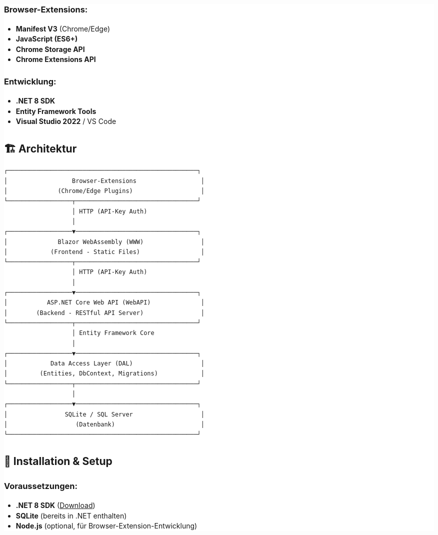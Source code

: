 ### Browser-Extensions:
- **Manifest V3** (Chrome/Edge)
- **JavaScript (ES6+)**
- **Chrome Storage API**
- **Chrome Extensions API**

### Entwicklung:
- **.NET 8 SDK**
- **Entity Framework Tools**
- **Visual Studio 2022** / VS Code

## 🏗️ Architektur

```
┌─────────────────────────────────────────────────────┐
│                  Browser-Extensions                  │
│              (Chrome/Edge Plugins)                   │
└──────────────────┬──────────────────────────────────┘
                   │ HTTP (API-Key Auth)
                   │
┌──────────────────▼──────────────────────────────────┐
│              Blazor WebAssembly (WWW)                │
│            (Frontend - Static Files)                 │
└──────────────────┬──────────────────────────────────┘
                   │ HTTP (API-Key Auth)
                   │
┌──────────────────▼──────────────────────────────────┐
│           ASP.NET Core Web API (WebAPI)              │
│        (Backend - RESTful API Server)                │
└──────────────────┬──────────────────────────────────┘
                   │ Entity Framework Core
                   │
┌──────────────────▼──────────────────────────────────┐
│            Data Access Layer (DAL)                   │
│         (Entities, DbContext, Migrations)            │
└──────────────────┬──────────────────────────────────┘
                   │
┌──────────────────▼──────────────────────────────────┐
│                SQLite / SQL Server                   │
│                   (Datenbank)                        │
└─────────────────────────────────────────────────────┘
```

## 🚀 Installation & Setup

### Voraussetzungen:
- **.NET 8 SDK** ([Download](https://dotnet.microsoft.com/download/dotnet/8.0))
- **SQLite** (bereits in .NET enthalten)
- **Node.js** (optional, für Browser-Extension-Entwicklung)
